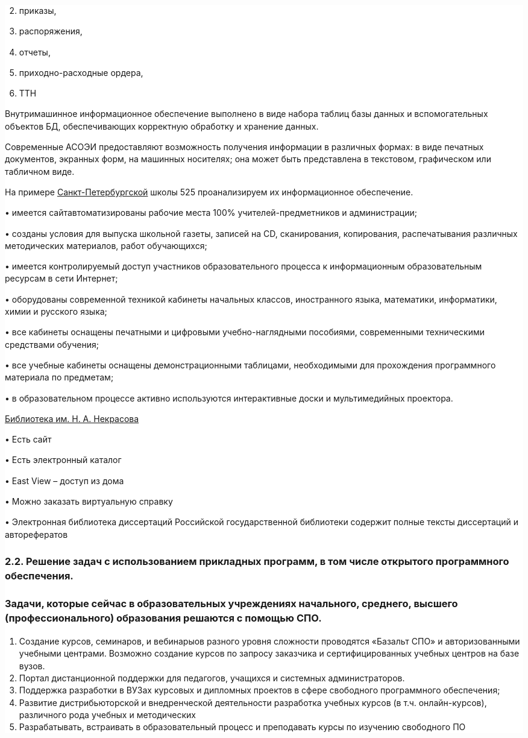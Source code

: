 2.	приказы,

3.	распоряжения,  

4.	отчеты, 

5.	приходно-расходные ордера, 

6.	ТТН

Внутримашинное информационное обеспечение выполнено в виде набора таблиц базы данных и вспомогательных объектов БД, обеспечивающих корректную обработку и хранение данных.

Современные АСОЭИ предоставляют возможность получения информации в различных формах: в виде печатных документов, экранных форм, на машинных носителях; она может быть представлена в текстовом, графическом  или табличном виде.

На примере [Санкт-Петербургской](http://525school.ru/) школы 525 проанализируем их информационное обеспечение.

•	имеется сайтавтоматизированы рабочие места 100%  учителей-предметников и администрации;

•	созданы условия для выпуска школьной  газеты, записей на CD, сканирования, копирования, распечатывания  различных методических материалов, работ обучающихся;

•	имеется контролируемый доступ участников образовательного процесса к информационным образовательным ресурсам в сети Интернет;  

•	оборудованы современной техникой кабинеты начальных классов, иностранного языка, математики, информатики, химии  и русского языка;

•	все кабинеты  оснащены печатными и цифровыми учебно-наглядными пособиями, современными техническими средствами обучения;

•	все учебные кабинеты оснащены  демонстрационными таблицами,  необходимыми для прохождения программного материала по предметам;

•	в образовательном процессе активно используются интерактивные доски и  мультимедийных проектора.

[Библиотека им. Н. А. Некрасова](https://lermontovka-spb.ru/nekrasova/)

•	Есть сайт

•	Есть электронный каталог

•	East View – доступ из дома

•	Можно заказать виртуальную справку

•	Электронная библиотека диссертаций Российской государственной библиотеки  содержит полные тексты диссертаций и авторефератов

### 2.2. Решение задач с использованием прикладных программ, в том числе открытого программного обеспечения. 

### Задачи, которые сейчас в образовательных учреждениях начального, среднего, высшего (профессионального) образования решаются с помощью СПО.
1.	Создание  курсов, семинаров, и вебинарыов разного уровня сложности проводятся «Базальт СПО» и авторизованными учебными центрами.
Возможно создание курсов по запросу заказчика и сертифицированных учебных центров на базе вузов.
2.	Портал дистанционной поддержки для педагогов, учащихся и системных администраторов.
3.	 Поддержка разработки  в ВУЗах курсовых и дипломных проектов в сфере свободного программного обеспечения;
4.	Развитие дистрибьюторской и внедренческой деятельности разработка учебных курсов (в т.ч. онлайн-курсов), различного рода учебных и методических
5.	Разрабатывать, встраивать в образовательный процесс и преподавать курсы по изучению свободного ПО
